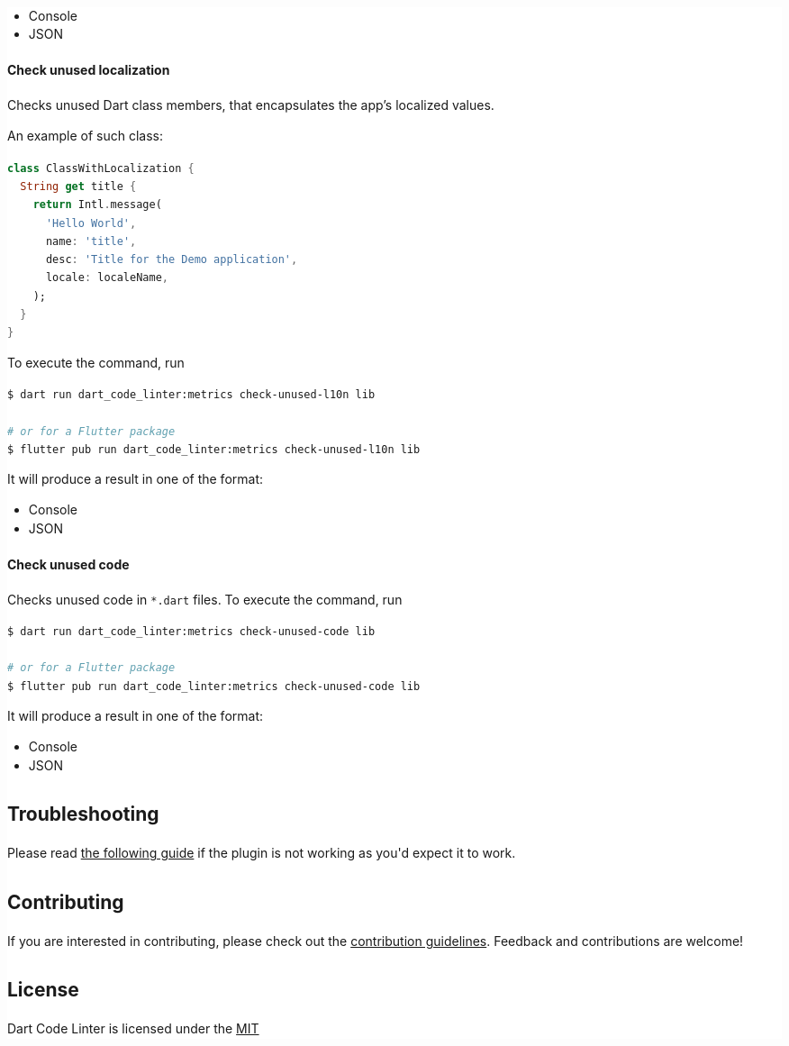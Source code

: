 - Console
- JSON


#### Check unused localization

Checks unused Dart class members, that encapsulates the app’s localized values.

An example of such class:

```dart
class ClassWithLocalization {
  String get title {
    return Intl.message(
      'Hello World',
      name: 'title',
      desc: 'Title for the Demo application',
      locale: localeName,
    );
  }
}
```

To execute the command, run

```sh
$ dart run dart_code_linter:metrics check-unused-l10n lib

# or for a Flutter package
$ flutter pub run dart_code_linter:metrics check-unused-l10n lib
```

It will produce a result in one of the format:

- Console
- JSON


#### Check unused code

Checks unused code in `*.dart` files. To execute the command, run

```sh
$ dart run dart_code_linter:metrics check-unused-code lib

# or for a Flutter package
$ flutter pub run dart_code_linter:metrics check-unused-code lib
```

It will produce a result in one of the format:

- Console
- JSON



## Troubleshooting

Please read [the following guide](./TROUBLESHOOTING.md) if the plugin is not working as you'd expect it to work.

## Contributing

If you are interested in contributing, please check out the [contribution guidelines](./CONTRIBUTING.md). Feedback and contributions are welcome!

## License
Dart Code Linter is licensed under the [MIT](./LICENSE)

